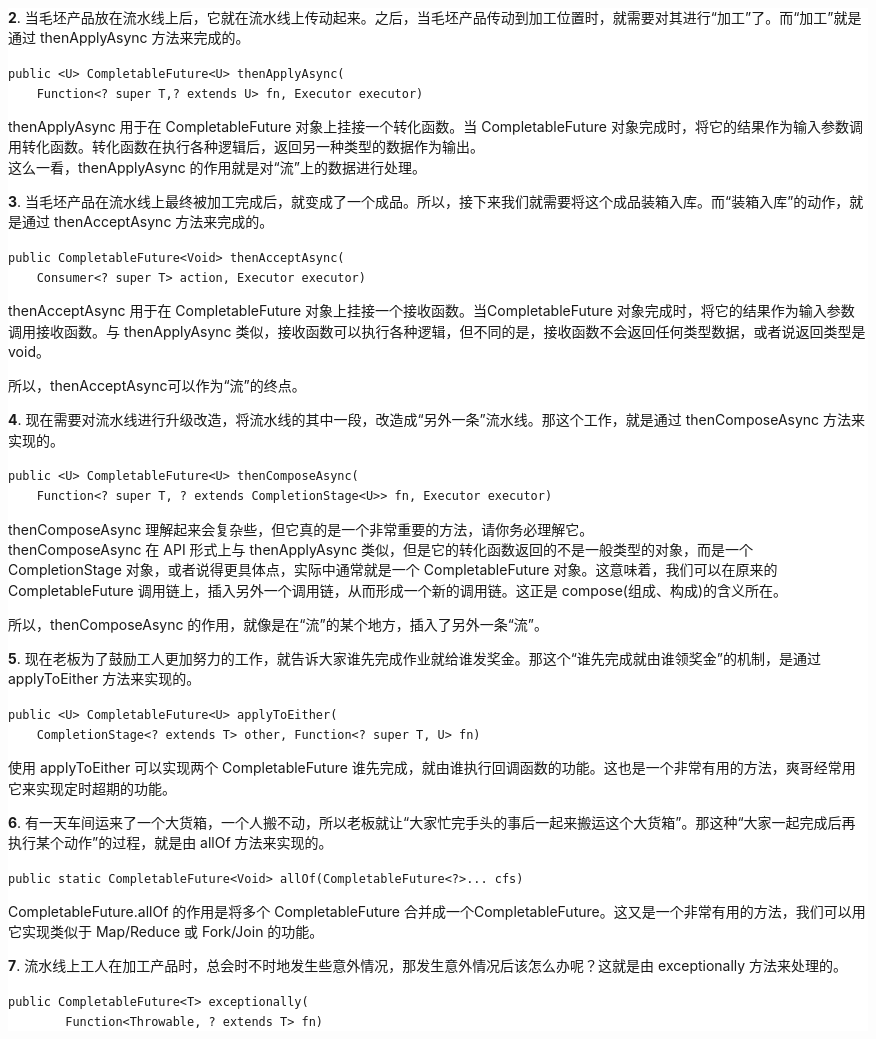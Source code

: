 **2**. 当毛坯产品放在流水线上后，它就在流水线上传动起来。之后，当毛坯产品传动到加工位置时，就需要对其进行“加工”了。而“加工”就是通过 thenApplyAsync 方法来完成的。

```
public <U> CompletableFuture<U> thenApplyAsync(
    Function<? super T,? extends U> fn, Executor executor)
```

thenApplyAsync 用于在 CompletableFuture 对象上挂接一个转化函数。当 CompletableFuture 对象完成时，将它的结果作为输入参数调用转化函数。转化函数在执行各种逻辑后，返回另一种类型的数据作为输出。  
这么一看，thenApplyAsync 的作用就是对“流”上的数据进行处理。

**3**. 当毛坯产品在流水线上最终被加工完成后，就变成了一个成品。所以，接下来我们就需要将这个成品装箱入库。而“装箱入库”的动作，就是通过 thenAcceptAsync 方法来完成的。

```
public CompletableFuture<Void> thenAcceptAsync(
    Consumer<? super T> action, Executor executor)
```

thenAcceptAsync 用于在 CompletableFuture 对象上挂接一个接收函数。当CompletableFuture 对象完成时，将它的结果作为输入参数调用接收函数。与 thenApplyAsync 类似，接收函数可以执行各种逻辑，但不同的是，接收函数不会返回任何类型数据，或者说返回类型是 void。

所以，thenAcceptAsync可以作为“流”的终点。

**4**. 现在需要对流水线进行升级改造，将流水线的其中一段，改造成“另外一条”流水线。那这个工作，就是通过 thenComposeAsync 方法来实现的。

```
public <U> CompletableFuture<U> thenComposeAsync(
    Function<? super T, ? extends CompletionStage<U>> fn, Executor executor)
```

thenComposeAsync 理解起来会复杂些，但它真的是一个非常重要的方法，请你务必理解它。  
thenComposeAsync 在 API 形式上与 thenApplyAsync 类似，但是它的转化函数返回的不是一般类型的对象，而是一个 CompletionStage 对象，或者说得更具体点，实际中通常就是一个 CompletableFuture 对象。这意味着，我们可以在原来的 CompletableFuture 调用链上，插入另外一个调用链，从而形成一个新的调用链。这正是 compose(组成、构成)的含义所在。

所以，thenComposeAsync 的作用，就像是在“流”的某个地方，插入了另外一条“流”。

**5**. 现在老板为了鼓励工人更加努力的工作，就告诉大家谁先完成作业就给谁发奖金。那这个“谁先完成就由谁领奖金”的机制，是通过 applyToEither 方法来实现的。

```
public <U> CompletableFuture<U> applyToEither(
    CompletionStage<? extends T> other, Function<? super T, U> fn)
```

使用 applyToEither 可以实现两个 CompletableFuture 谁先完成，就由谁执行回调函数的功能。这也是一个非常有用的方法，爽哥经常用它来实现定时超期的功能。

**6**. 有一天车间运来了一个大货箱，一个人搬不动，所以老板就让“大家忙完手头的事后一起来搬运这个大货箱”。那这种“大家一起完成后再执行某个动作”的过程，就是由 allOf 方法来实现的。

```
public static CompletableFuture<Void> allOf(CompletableFuture<?>... cfs)
```

CompletableFuture.allOf 的作用是将多个 CompletableFuture 合并成一个CompletableFuture。这又是一个非常有用的方法，我们可以用它实现类似于 Map/Reduce 或 Fork/Join 的功能。

**7**. 流水线上工人在加工产品时，总会时不时地发生些意外情况，那发生意外情况后该怎么办呢？这就是由 exceptionally 方法来处理的。

```
public CompletableFuture<T> exceptionally(
        Function<Throwable, ? extends T> fn)
```
